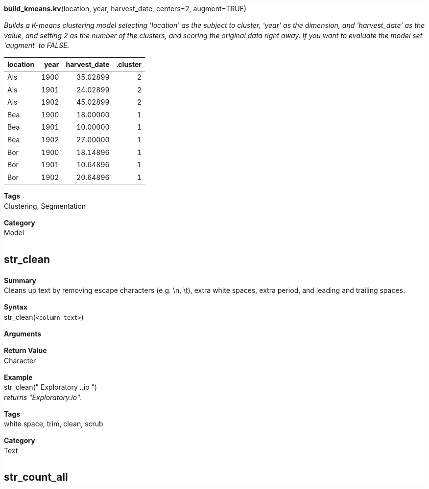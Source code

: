 **build_kmeans.kv**(location, year, harvest_date, centers=2, augment=TRUE)  

_Builds a K-means clustering model selecting 'location' as the subject to cluster, 'year' as the dimension, and 'harvest_date' as the value, and setting 2 as the number of the clusters, and scoring the original data right away. If you want to evaluate the model set 'augment' to FALSE._  

|location | year| harvest_date| .cluster|
|:--------|----:|------------:|--------:|
|Als      | 1900|     35.02899|        2|
|Als      | 1901|     24.02899|        2|
|Als      | 1902|     45.02899|        2|
|Bea      | 1900|     18.00000|        1|
|Bea      | 1901|     10.00000|        1|
|Bea      | 1902|     27.00000|        1|
|Bor      | 1900|     18.14896|        1|
|Bor      | 1901|     10.64896|        1|
|Bor      | 1902|     20.64896|        1|

**Tags**   
Clustering, Segmentation

**Category**   
Model


## str_clean

**Summary**   
Cleans up text by removing escape characters (e.g. \n, \t), extra white spaces, extra period, and leading and trailing spaces.

**Syntax**  
str_clean(```<column_text>```)

**Arguments**


**Return Value**   
Character

**Example**   
str_clean(" Exploratory ..io ")   
_returns "Exploratory.io"._

**Tags**   
white space, trim, clean, scrub

**Category**   
Text

## str_count_all
